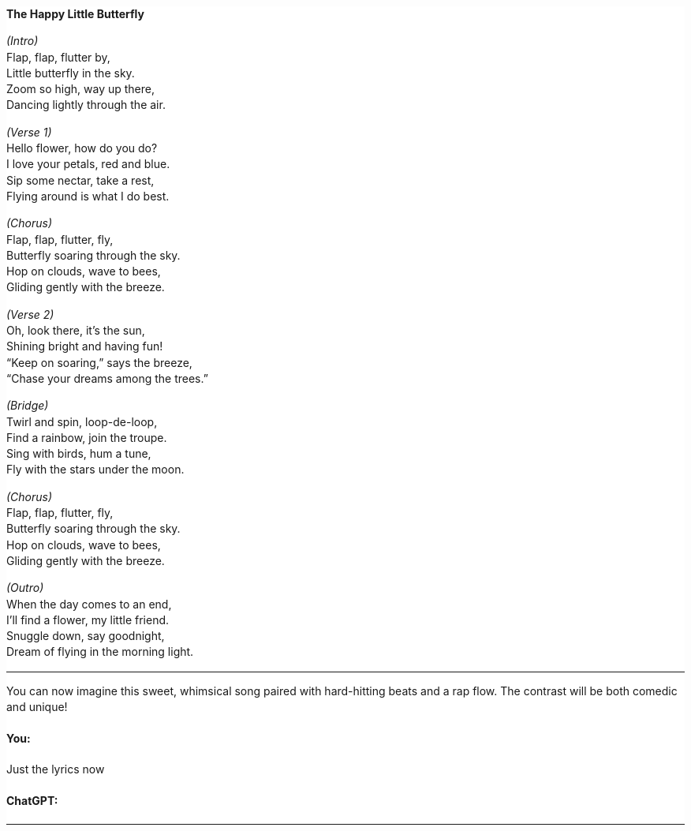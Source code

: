 
**The Happy Little Butterfly**

*(Intro)*\
Flap, flap, flutter by,\
Little butterfly in the sky.\
Zoom so high, way up there,\
Dancing lightly through the air.

*(Verse 1)*\
Hello flower, how do you do?\
I love your petals, red and blue.\
Sip some nectar, take a rest,\
Flying around is what I do best.

*(Chorus)*\
Flap, flap, flutter, fly,\
Butterfly soaring through the sky.\
Hop on clouds, wave to bees,\
Gliding gently with the breeze.

*(Verse 2)*\
Oh, look there, it’s the sun,\
Shining bright and having fun!\
“Keep on soaring,” says the breeze,\
“Chase your dreams among the trees.”

*(Bridge)*\
Twirl and spin, loop-de-loop,\
Find a rainbow, join the troupe.\
Sing with birds, hum a tune,\
Fly with the stars under the moon.

*(Chorus)*\
Flap, flap, flutter, fly,\
Butterfly soaring through the sky.\
Hop on clouds, wave to bees,\
Gliding gently with the breeze.

*(Outro)*\
When the day comes to an end,\
I’ll find a flower, my little friend.\
Snuggle down, say goodnight,\
Dream of flying in the morning light.

---

You can now imagine this sweet, whimsical song paired with hard-hitting beats and a rap flow. The contrast will be both comedic and unique!


#### You:
Just the lyrics now

#### ChatGPT:
---

